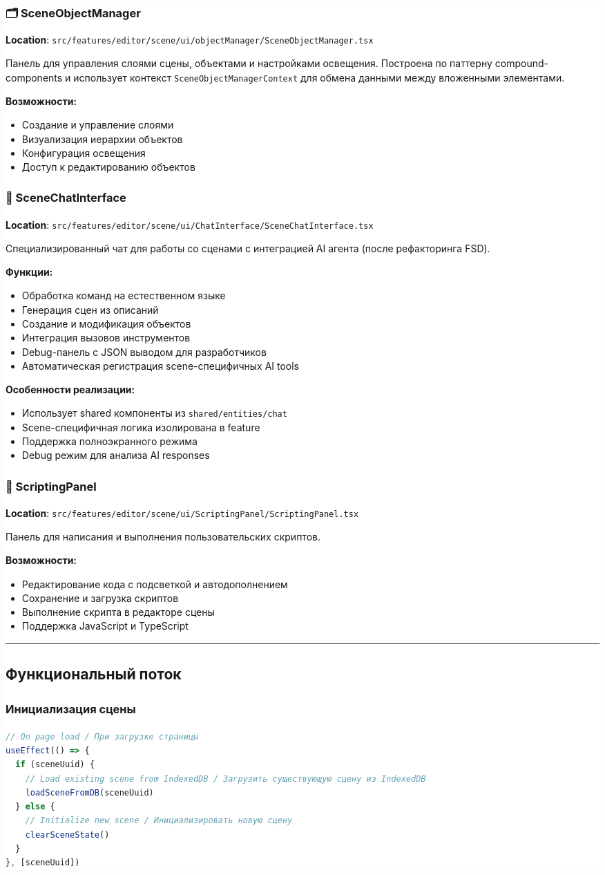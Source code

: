 ### 🗂️ SceneObjectManager
**Location**: `src/features/editor/scene/ui/objectManager/SceneObjectManager.tsx`

Панель для управления слоями сцены, объектами и настройками освещения. Построена по паттерну compound-components и использует контекст `SceneObjectManagerContext` для обмена данными между вложенными элементами.

**Возможности:**
- Создание и управление слоями
- Визуализация иерархии объектов
- Конфигурация освещения
- Доступ к редактированию объектов

### 💬 SceneChatInterface  
**Location**: `src/features/editor/scene/ui/ChatInterface/SceneChatInterface.tsx`

Специализированный чат для работы со сценами с интеграцией AI агента (после рефакторинга FSD).

**Функции:**
- Обработка команд на естественном языке
- Генерация сцен из описаний
- Создание и модификация объектов  
- Интеграция вызовов инструментов
- Debug-панель с JSON выводом для разработчиков
- Автоматическая регистрация scene-специфичных AI tools

**Особенности реализации:**
- Использует shared компоненты из `shared/entities/chat`
- Scene-специфичная логика изолирована в feature
- Поддержка полноэкранного режима
- Debug режим для анализа AI responses
### 📜 ScriptingPanel
**Location**: `src/features/editor/scene/ui/ScriptingPanel/ScriptingPanel.tsx`

Панель для написания и выполнения пользовательских скриптов.

**Возможности:**
- Редактирование кода с подсветкой и автодополнением
- Сохранение и загрузка скриптов
- Выполнение скрипта в редакторе сцены
- Поддержка JavaScript и TypeScript
---



## Функциональный поток

### Инициализация сцены

```typescript
// On page load / При загрузке страницы
useEffect(() => {
  if (sceneUuid) {
    // Load existing scene from IndexedDB / Загрузить существующую сцену из IndexedDB
    loadSceneFromDB(sceneUuid)
  } else {
    // Initialize new scene / Инициализировать новую сцену
    clearSceneState()
  }
}, [sceneUuid])
```

